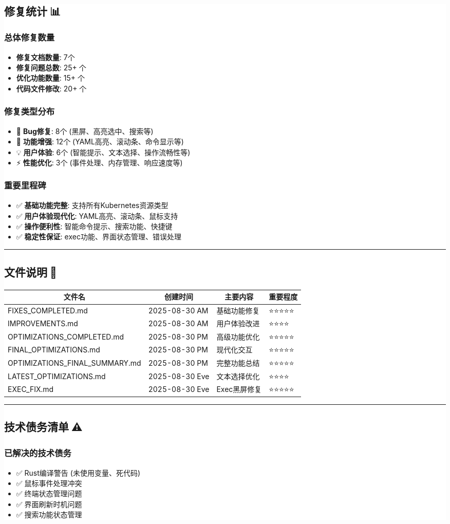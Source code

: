 
## 修复统计 📊

### 总体修复数量
- **修复文档数量**: 7个
- **修复问题总数**: 25+ 个
- **优化功能数量**: 15+ 个
- **代码文件修改**: 20+ 个

### 修复类型分布
- 🐛 **Bug修复**: 8个 (黑屏、高亮选中、搜索等)
- 🚀 **功能增强**: 12个 (YAML高亮、滚动条、命令显示等)
- 💡 **用户体验**: 6个 (智能提示、文本选择、操作流畅性等)
- ⚡ **性能优化**: 3个 (事件处理、内存管理、响应速度等)

### 重要里程碑
- ✅ **基础功能完整**: 支持所有Kubernetes资源类型
- ✅ **用户体验现代化**: YAML高亮、滚动条、鼠标支持
- ✅ **操作便利性**: 智能命令提示、搜索功能、快捷键
- ✅ **稳定性保证**: exec功能、界面状态管理、错误处理

---

## 文件说明 📄

| 文件名 | 创建时间 | 主要内容 | 重要程度 |
|--------|----------|----------|----------|
| FIXES_COMPLETED.md | 2025-08-30 AM | 基础功能修复 | ⭐⭐⭐⭐⭐ |
| IMPROVEMENTS.md | 2025-08-30 AM | 用户体验改进 | ⭐⭐⭐⭐ |
| OPTIMIZATIONS_COMPLETED.md | 2025-08-30 PM | 高级功能优化 | ⭐⭐⭐⭐⭐ |
| FINAL_OPTIMIZATIONS.md | 2025-08-30 PM | 现代化交互 | ⭐⭐⭐⭐⭐ |
| OPTIMIZATIONS_FINAL_SUMMARY.md | 2025-08-30 PM | 完整功能总结 | ⭐⭐⭐⭐⭐ |
| LATEST_OPTIMIZATIONS.md | 2025-08-30 Eve | 文本选择优化 | ⭐⭐⭐⭐ |
| EXEC_FIX.md | 2025-08-30 Eve | Exec黑屏修复 | ⭐⭐⭐⭐⭐ |

---

## 技术债务清单 ⚠️

### 已解决的技术债务
- ✅ Rust编译警告 (未使用变量、死代码)
- ✅ 鼠标事件处理冲突
- ✅ 终端状态管理问题
- ✅ 界面刷新时机问题
- ✅ 搜索功能状态管理
